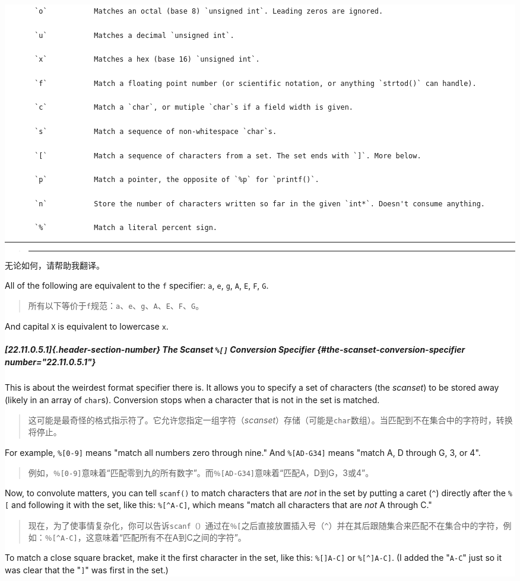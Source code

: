           `o`           Matches an octal (base 8) `unsigned int`. Leading zeros are ignored.

           `u`           Matches a decimal `unsigned int`.

           `x`           Matches a hex (base 16) `unsigned int`.

           `f`           Match a floating point number (or scientific notation, or anything `strtod()` can handle).

           `c`           Match a `char`, or mutiple `char`s if a field width is given.

           `s`           Match a sequence of non-whitespace `char`s.

           `[`           Match a sequence of characters from a set. The set ends with `]`. More below.

           `p`           Match a pointer, the opposite of `%p` for `printf()`.

           `n`           Store the number of characters written so far in the given `int*`. Doesn't consume anything.

           `%`           Match a literal percent sign.

  ----------------------------------------------------------------------------------------------------------------------

> ----------------------------------------------------------------------------------------------------------------------
无论如何，请帮助我翻译。


All of the following are equivalent to the `f` specifier: `a`, `e`, `g`, `A`, `E`, `F`, `G`.

> 所有以下等价于`f`规范：`a`、`e`、`g`、`A`、`E`、`F`、`G`。

And capital `X` is equivalent to lowercase `x`.

##### [22.11.0.5.1]{.header-section-number} The Scanset `%[]` Conversion Specifier {#the-scanset-conversion-specifier number="22.11.0.5.1"}


This is about the weirdest format specifier there is. It allows you to specify a set of characters (the *scanset*) to be stored away (likely in an array of `char`s). Conversion stops when a character that is not in the set is matched.

> 这可能是最奇怪的格式指示符了。它允许您指定一组字符（*scanset*）存储（可能是`char`数组）。当匹配到不在集合中的字符时，转换将停止。


For example, `%[0-9]` means "match all numbers zero through nine." And `%[AD-G34]` means "match A, D through G, 3, or 4".

> 例如，`％[0-9]`意味着“匹配零到九的所有数字”。而`％[AD-G34]`意味着“匹配A，D到G，3或4”。


Now, to convolute matters, you can tell `scanf()` to match characters that are *not* in the set by putting a caret (`^`) directly after the `%[` and following it with the set, like this: `%[^A-C]`, which means "match all characters that are *not* A through C."

> 现在，为了使事情复杂化，你可以告诉`scanf（）`通过在`％[`之后直接放置插入号（`^`）并在其后跟随集合来匹配不在集合中的字符，例如：`％[^A-C]`，这意味着“匹配所有不在A到C之间的字符”。


To match a close square bracket, make it the first character in the set, like this: `%[]A-C]` or `%[^]A-C]`. (I added the "`A-C`" just so it was clear that the "`]`" was first in the set.)
